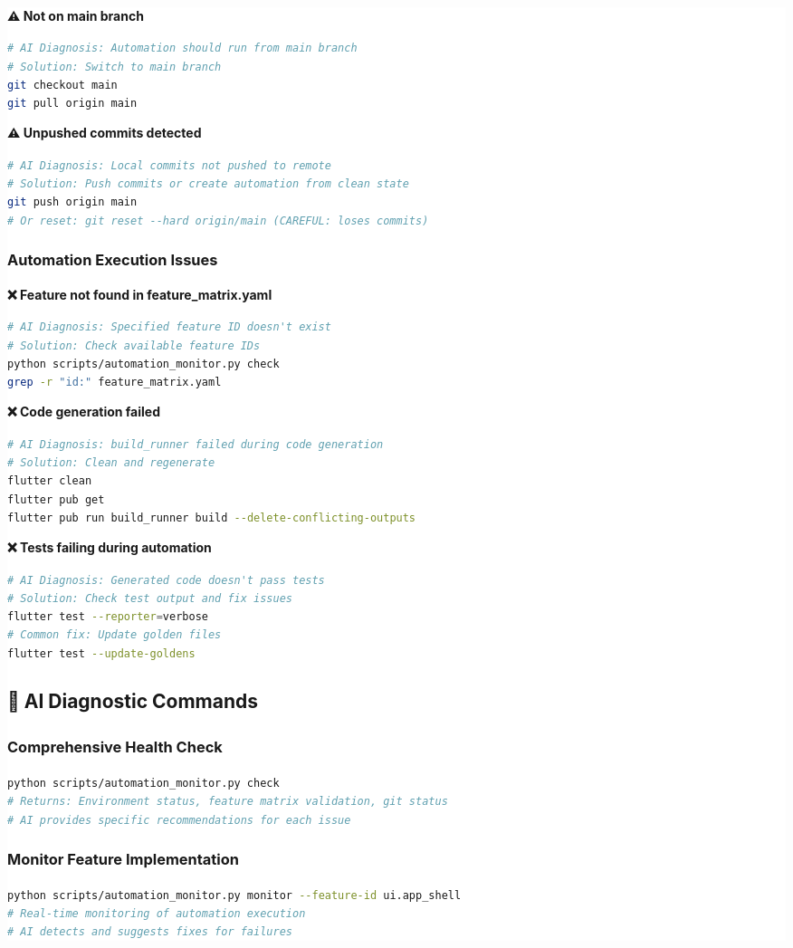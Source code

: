 **⚠️ Not on main branch**
```bash
# AI Diagnosis: Automation should run from main branch
# Solution: Switch to main branch
git checkout main
git pull origin main
```

**⚠️ Unpushed commits detected**
```bash
# AI Diagnosis: Local commits not pushed to remote
# Solution: Push commits or create automation from clean state
git push origin main
# Or reset: git reset --hard origin/main (CAREFUL: loses commits)
```

### Automation Execution Issues

**❌ Feature not found in feature_matrix.yaml**
```bash
# AI Diagnosis: Specified feature ID doesn't exist
# Solution: Check available feature IDs
python scripts/automation_monitor.py check
grep -r "id:" feature_matrix.yaml
```

**❌ Code generation failed**
```bash
# AI Diagnosis: build_runner failed during code generation
# Solution: Clean and regenerate
flutter clean
flutter pub get
flutter pub run build_runner build --delete-conflicting-outputs
```

**❌ Tests failing during automation**
```bash
# AI Diagnosis: Generated code doesn't pass tests
# Solution: Check test output and fix issues
flutter test --reporter=verbose
# Common fix: Update golden files
flutter test --update-goldens
```

## 🧠 AI Diagnostic Commands

### Comprehensive Health Check
```bash
python scripts/automation_monitor.py check
# Returns: Environment status, feature matrix validation, git status
# AI provides specific recommendations for each issue
```

### Monitor Feature Implementation
```bash
python scripts/automation_monitor.py monitor --feature-id ui.app_shell
# Real-time monitoring of automation execution
# AI detects and suggests fixes for failures
```
